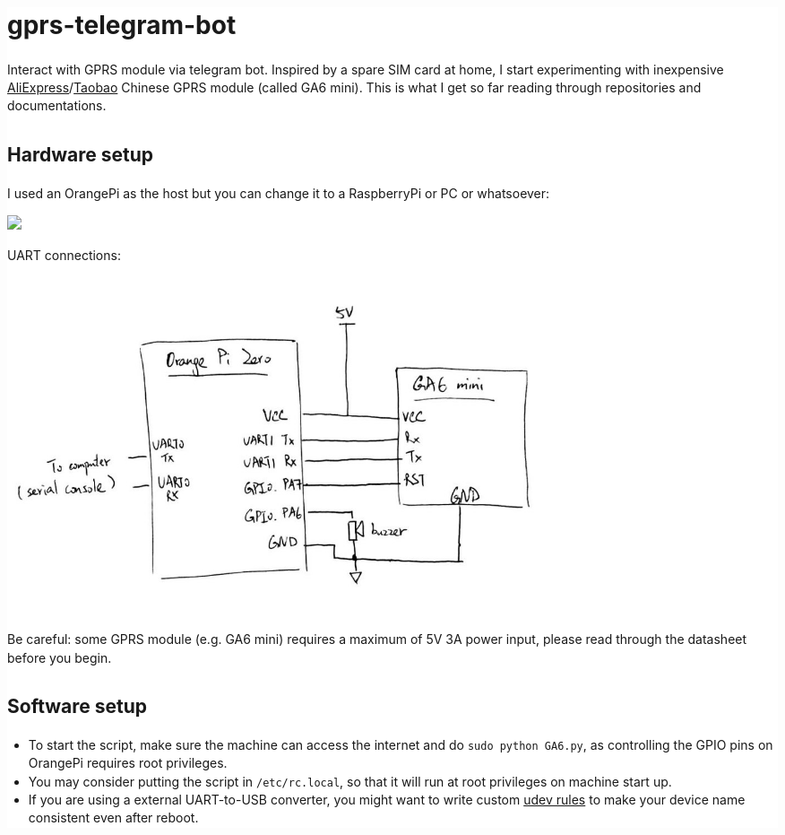 # gprs-telegram-bot
Interact with GPRS module via telegram bot. Inspired by a spare SIM card at home, I start experimenting with inexpensive [AliExpress](https://www.aliexpress.com/item/mini-A6-GPRS-GSM-Kit-Wireless-Extension-Module-Board-Antenna-Tested-Worldwide-Store-for-SIM800L/32710017861.html)/[Taobao](https://item.taobao.com/item.htm?id=536604770041) Chinese GPRS module (called GA6 mini). This is what I get so far reading through repositories and documentations.

## Hardware setup
I used an OrangePi as the host but you can change it to a RaspberryPi or PC or whatsoever:

<img src="https://i1.wp.com/oshlab.com/wp-content/uploads/2016/11/Orange-Pi-Zero-Pinout-banner2.jpg?fit=1200%2C628\&ssl=1" width="70%">

UART connections:

<img src="https://github.com/c04022004/gprs-telegram-bot/blob/master/docs/uart.jpg?raw=true" width="70%">

Be careful: some GPRS module (e.g. GA6 mini) requires a maximum of 5V 3A power input, please read through the datasheet before you begin.

## Software setup
- To start the script, make sure the machine can access the internet and do `sudo python GA6.py`, as controlling the GPIO pins on OrangePi requires root privileges. 
- You may consider putting the script in `/etc/rc.local`, so that it will run at root privileges on machine start up.
- If you are using a external UART-to-USB converter, you might want to write custom [udev rules](https://wiki.archlinux.org/index.php/udev) to make your device name consistent even after reboot.
